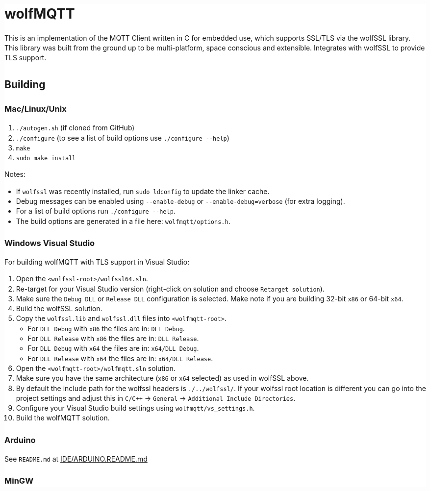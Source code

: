 # wolfMQTT

This is an implementation of the MQTT Client written in C for embedded use, which supports SSL/TLS via the wolfSSL library. This library was built from the ground up to be multi-platform, space conscious and extensible. Integrates with wolfSSL to provide TLS support.


## Building

### Mac/Linux/Unix

1. `./autogen.sh` (if cloned from GitHub)
2. `./configure` (to see a list of build options use `./configure --help`)
3. `make`
4. `sudo make install`

Notes:
* If `wolfssl` was recently installed, run `sudo ldconfig` to update the linker cache.
* Debug messages can be enabled using `--enable-debug` or `--enable-debug=verbose` (for extra logging).
* For a list of build options run `./configure --help`.
* The build options are generated in a file here: `wolfmqtt/options.h`.

### Windows Visual Studio

For building wolfMQTT with TLS support in Visual Studio:

1. Open the `<wolfssl-root>/wolfssl64.sln`.
2. Re-target for your Visual Studio version (right-click on solution and choose `Retarget solution`).
3. Make sure the `Debug DLL` or `Release DLL` configuration is selected. Make note if you are building 32-bit `x86` or 64-bit `x64`.
4. Build the wolfSSL solution.
5. Copy the `wolfssl.lib` and `wolfssl.dll` files into `<wolfmqtt-root>`.
   * For `DLL Debug` with `x86` the files are in: `DLL Debug`.
   * For `DLL Release` with `x86` the files are in: `DLL Release`.
   * For `DLL Debug` with `x64` the files are in: `x64/DLL Debug`.
   * For `DLL Release` with `x64` the files are in: `x64/DLL Release`.
6. Open the `<wolfmqtt-root>/wolfmqtt.sln` solution.
7. Make sure you have the same architecture (`x86` or `x64` selected) as used in wolfSSL above.
8. By default the include path for the wolfssl headers is `./../wolfssl/`. If your wolfssl root location is different you can go into the project settings and adjust this in `C/C++` -> `General` -> `Additional Include Directories`.
9. Configure your Visual Studio build settings using `wolfmqtt/vs_settings.h`.
10. Build the wolfMQTT solution.

### Arduino

See `README.md` at [IDE/ARDUINO.README.md](IDE/ARDUINO.README.md)

### MinGW
